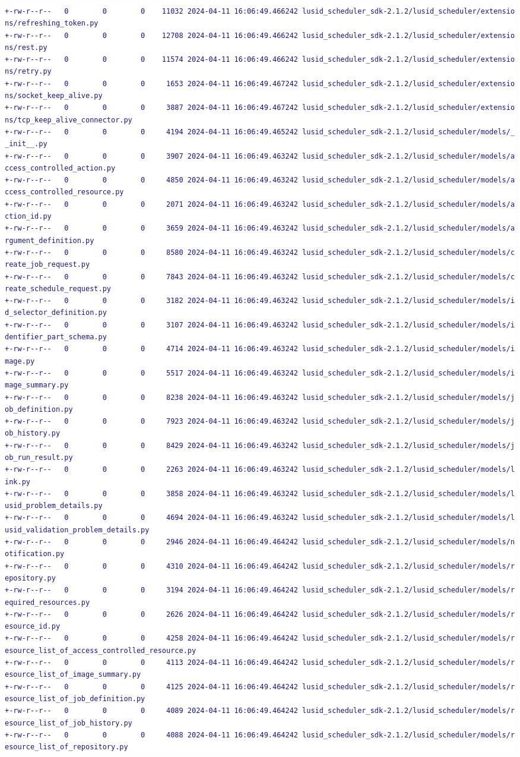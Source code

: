 ```diff
+-rw-r--r--   0        0        0    11032 2024-04-11 16:06:49.466242 lusid_scheduler_sdk-2.1.2/lusid_scheduler/extensions/refreshing_token.py
+-rw-r--r--   0        0        0    12708 2024-04-11 16:06:49.466242 lusid_scheduler_sdk-2.1.2/lusid_scheduler/extensions/rest.py
+-rw-r--r--   0        0        0    11574 2024-04-11 16:06:49.466242 lusid_scheduler_sdk-2.1.2/lusid_scheduler/extensions/retry.py
+-rw-r--r--   0        0        0     1653 2024-04-11 16:06:49.467242 lusid_scheduler_sdk-2.1.2/lusid_scheduler/extensions/socket_keep_alive.py
+-rw-r--r--   0        0        0     3887 2024-04-11 16:06:49.467242 lusid_scheduler_sdk-2.1.2/lusid_scheduler/extensions/tcp_keep_alive_connector.py
+-rw-r--r--   0        0        0     4194 2024-04-11 16:06:49.465242 lusid_scheduler_sdk-2.1.2/lusid_scheduler/models/__init__.py
+-rw-r--r--   0        0        0     3907 2024-04-11 16:06:49.463242 lusid_scheduler_sdk-2.1.2/lusid_scheduler/models/access_controlled_action.py
+-rw-r--r--   0        0        0     4850 2024-04-11 16:06:49.463242 lusid_scheduler_sdk-2.1.2/lusid_scheduler/models/access_controlled_resource.py
+-rw-r--r--   0        0        0     2071 2024-04-11 16:06:49.463242 lusid_scheduler_sdk-2.1.2/lusid_scheduler/models/action_id.py
+-rw-r--r--   0        0        0     3659 2024-04-11 16:06:49.463242 lusid_scheduler_sdk-2.1.2/lusid_scheduler/models/argument_definition.py
+-rw-r--r--   0        0        0     8580 2024-04-11 16:06:49.463242 lusid_scheduler_sdk-2.1.2/lusid_scheduler/models/create_job_request.py
+-rw-r--r--   0        0        0     7843 2024-04-11 16:06:49.463242 lusid_scheduler_sdk-2.1.2/lusid_scheduler/models/create_schedule_request.py
+-rw-r--r--   0        0        0     3182 2024-04-11 16:06:49.463242 lusid_scheduler_sdk-2.1.2/lusid_scheduler/models/id_selector_definition.py
+-rw-r--r--   0        0        0     3107 2024-04-11 16:06:49.463242 lusid_scheduler_sdk-2.1.2/lusid_scheduler/models/identifier_part_schema.py
+-rw-r--r--   0        0        0     4714 2024-04-11 16:06:49.463242 lusid_scheduler_sdk-2.1.2/lusid_scheduler/models/image.py
+-rw-r--r--   0        0        0     5517 2024-04-11 16:06:49.463242 lusid_scheduler_sdk-2.1.2/lusid_scheduler/models/image_summary.py
+-rw-r--r--   0        0        0     8238 2024-04-11 16:06:49.463242 lusid_scheduler_sdk-2.1.2/lusid_scheduler/models/job_definition.py
+-rw-r--r--   0        0        0     7923 2024-04-11 16:06:49.463242 lusid_scheduler_sdk-2.1.2/lusid_scheduler/models/job_history.py
+-rw-r--r--   0        0        0     8429 2024-04-11 16:06:49.463242 lusid_scheduler_sdk-2.1.2/lusid_scheduler/models/job_run_result.py
+-rw-r--r--   0        0        0     2263 2024-04-11 16:06:49.463242 lusid_scheduler_sdk-2.1.2/lusid_scheduler/models/link.py
+-rw-r--r--   0        0        0     3858 2024-04-11 16:06:49.463242 lusid_scheduler_sdk-2.1.2/lusid_scheduler/models/lusid_problem_details.py
+-rw-r--r--   0        0        0     4694 2024-04-11 16:06:49.463242 lusid_scheduler_sdk-2.1.2/lusid_scheduler/models/lusid_validation_problem_details.py
+-rw-r--r--   0        0        0     2946 2024-04-11 16:06:49.464242 lusid_scheduler_sdk-2.1.2/lusid_scheduler/models/notification.py
+-rw-r--r--   0        0        0     4310 2024-04-11 16:06:49.464242 lusid_scheduler_sdk-2.1.2/lusid_scheduler/models/repository.py
+-rw-r--r--   0        0        0     3194 2024-04-11 16:06:49.464242 lusid_scheduler_sdk-2.1.2/lusid_scheduler/models/required_resources.py
+-rw-r--r--   0        0        0     2626 2024-04-11 16:06:49.464242 lusid_scheduler_sdk-2.1.2/lusid_scheduler/models/resource_id.py
+-rw-r--r--   0        0        0     4258 2024-04-11 16:06:49.464242 lusid_scheduler_sdk-2.1.2/lusid_scheduler/models/resource_list_of_access_controlled_resource.py
+-rw-r--r--   0        0        0     4113 2024-04-11 16:06:49.464242 lusid_scheduler_sdk-2.1.2/lusid_scheduler/models/resource_list_of_image_summary.py
+-rw-r--r--   0        0        0     4125 2024-04-11 16:06:49.464242 lusid_scheduler_sdk-2.1.2/lusid_scheduler/models/resource_list_of_job_definition.py
+-rw-r--r--   0        0        0     4089 2024-04-11 16:06:49.464242 lusid_scheduler_sdk-2.1.2/lusid_scheduler/models/resource_list_of_job_history.py
+-rw-r--r--   0        0        0     4088 2024-04-11 16:06:49.464242 lusid_scheduler_sdk-2.1.2/lusid_scheduler/models/resource_list_of_repository.py
```